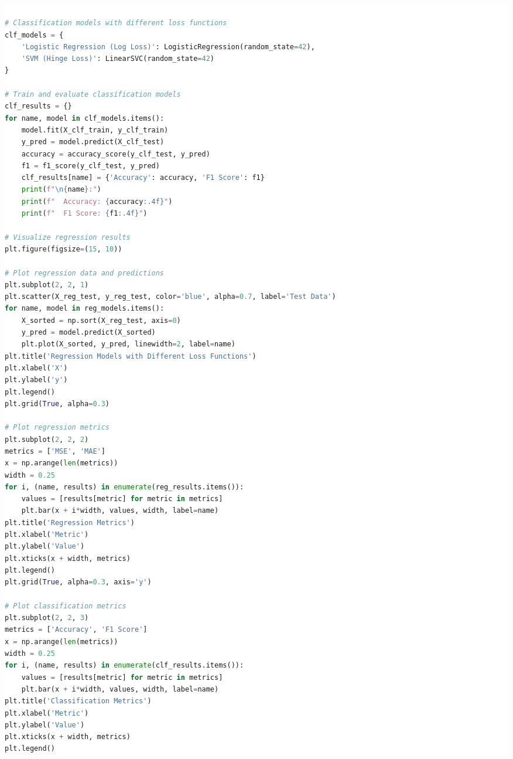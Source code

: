 ```python

# Classification models with different loss functions
clf_models = {
    'Logistic Regression (Log Loss)': LogisticRegression(random_state=42),
    'SVM (Hinge Loss)': LinearSVC(random_state=42)
}

# Train and evaluate classification models
clf_results = {}
for name, model in clf_models.items():
    model.fit(X_clf_train, y_clf_train)
    y_pred = model.predict(X_clf_test)
    accuracy = accuracy_score(y_clf_test, y_pred)
    f1 = f1_score(y_clf_test, y_pred)
    clf_results[name] = {'Accuracy': accuracy, 'F1 Score': f1}
    print(f"\n{name}:")
    print(f"  Accuracy: {accuracy:.4f}")
    print(f"  F1 Score: {f1:.4f}")

# Visualize regression results
plt.figure(figsize=(15, 10))

# Plot regression data and predictions
plt.subplot(2, 2, 1)
plt.scatter(X_reg_test, y_reg_test, color='blue', alpha=0.7, label='Test Data')
for name, model in reg_models.items():
    X_sorted = np.sort(X_reg_test, axis=0)
    y_pred = model.predict(X_sorted)
    plt.plot(X_sorted, y_pred, linewidth=2, label=name)
plt.title('Regression Models with Different Loss Functions')
plt.xlabel('X')
plt.ylabel('y')
plt.legend()
plt.grid(True, alpha=0.3)

# Plot regression metrics
plt.subplot(2, 2, 2)
metrics = ['MSE', 'MAE']
x = np.arange(len(metrics))
width = 0.25
for i, (name, results) in enumerate(reg_results.items()):
    values = [results[metric] for metric in metrics]
    plt.bar(x + i*width, values, width, label=name)
plt.title('Regression Metrics')
plt.xlabel('Metric')
plt.ylabel('Value')
plt.xticks(x + width, metrics)
plt.legend()
plt.grid(True, alpha=0.3, axis='y')

# Plot classification metrics
plt.subplot(2, 2, 3)
metrics = ['Accuracy', 'F1 Score']
x = np.arange(len(metrics))
width = 0.25
for i, (name, results) in enumerate(clf_results.items()):
    values = [results[metric] for metric in metrics]
    plt.bar(x + i*width, values, width, label=name)
plt.title('Classification Metrics')
plt.xlabel('Metric')
plt.ylabel('Value')
plt.xticks(x + width, metrics)
plt.legend()
```